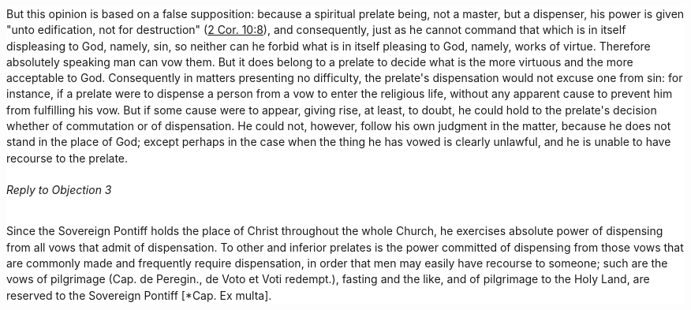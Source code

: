 But this opinion is based on a false supposition: because a spiritual prelate being, not a master, but a dispenser, his power is given "unto edification, not for destruction" ([2 Cor. 10:8](http://bible.gospelcom.net/bible?2+Cor++10:8)), and consequently, just as he cannot command that which is in itself displeasing to God, namely, sin, so neither can he forbid what is in itself pleasing to God, namely, works of virtue. Therefore absolutely speaking man can vow them. But it does belong to a prelate to decide what is the more virtuous and the more acceptable to God. Consequently in matters presenting no difficulty, the prelate's dispensation would not excuse one from sin: for instance, if a prelate were to dispense a person from a vow to enter the religious life, without any apparent cause to prevent him from fulfilling his vow. But if some cause were to appear, giving rise, at least, to doubt, he could hold to the prelate's decision whether of commutation or of dispensation. He could not, however, follow his own judgment in the matter, because he does not stand in the place of God; except perhaps in the case when the thing he has vowed is clearly unlawful, and he is unable to have recourse to the prelate.  

###### Reply to Objection 3
Since the Sovereign Pontiff holds the place of Christ throughout the whole Church, he exercises absolute power of dispensing from all vows that admit of dispensation. To other and inferior prelates is the power committed of dispensing from those vows that are commonly made and frequently require dispensation, in order that men may easily have recourse to someone; such are the vows of pilgrimage (Cap. de Peregin., de Voto et Voti redempt.), fasting and the like, and of pilgrimage to the Holy Land, are reserved to the Sovereign Pontiff \[\*Cap. Ex multa\].